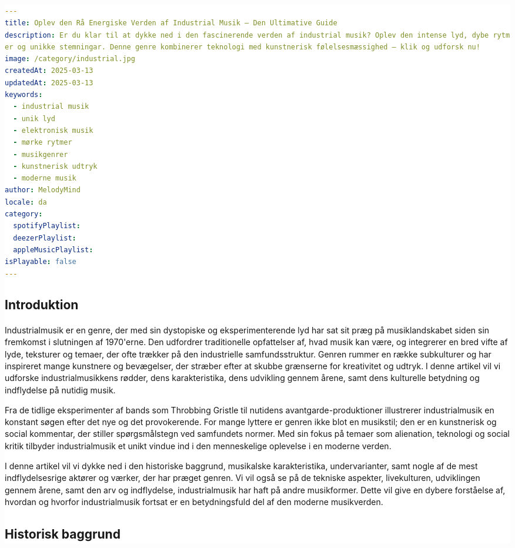 ```yaml
---
title: Oplev den Rå Energiske Verden af Industrial Musik – Den Ultimative Guide
description: Er du klar til at dykke ned i den fascinerende verden af industrial musik? Oplev den intense lyd, dybe rytmer og unikke stemningar. Denne genre kombinerer teknologi med kunstnerisk følelsesmæssighed – klik og udforsk nu!
image: /category/industrial.jpg
createdAt: 2025-03-13
updatedAt: 2025-03-13
keywords:
  - industrial musik
  - unik lyd
  - elektronisk musik
  - mørke rytmer
  - musikgenrer
  - kunstnerisk udtryk
  - moderne musik
author: MelodyMind
locale: da
category:
  spotifyPlaylist: 
  deezerPlaylist: 
  appleMusicPlaylist: 
isPlayable: false
---
```



## Introduktion


Industrialmusik er en genre, der med sin dystopiske og eksperimenterende lyd har sat sit præg på musiklandskabet siden sin fremkomst i slutningen af 1970'erne. Den udfordrer traditionelle opfattelser af, hvad musik kan være, og integrerer en bred vifte af lyde, teksturer og temaer, der ofte trækker på den industrielle samfundsstruktur. Genren rummer en række subkulturer og har inspireret mange kunstnere og bevægelser, der stræber efter at skubbe grænserne for kreativitet og udtryk. I denne artikel vil vi udforske industrialmusikkens rødder, dens karakteristika, dens udvikling gennem årene, samt dens kulturelle betydning og indflydelse på nutidig musik.

Fra de tidlige eksperimenter af bands som Throbbing Gristle til nutidens avantgarde-produktioner illustrerer industrialmusik en konstant søgen efter det nye og det provokerende. For mange lyttere er genren ikke blot en musikstil; den er en kunstnerisk og social kommentar, der stiller spørgsmålstegn ved samfundets normer. Med sin fokus på temaer som alienation, teknologi og social kritik tilbyder industrialmusik et unikt vindue ind i den menneskelige oplevelse i en moderne verden. 

I denne artikel vil vi dykke ned i den historiske baggrund, musikalske karakteristika, undervarianter, samt nogle af de mest indflydelsesrige aktører og værker, der har præget genren. Vi vil også se på de tekniske aspekter, livekulturen, udviklingen gennem årene, samt den arv og indflydelse, industrialmusik har haft på andre musikformer. Dette vil give en dybere forståelse af, hvordan og hvorfor industrialmusik fortsat er en betydningsfuld del af den moderne musikverden.


## Historisk baggrund
